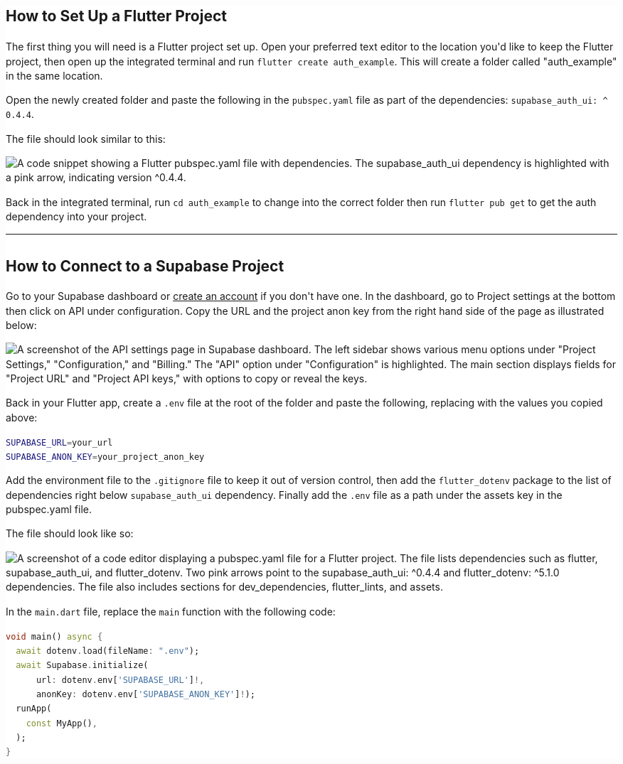 
## How to Set Up a Flutter Project

The first thing you will need is a Flutter project set up. Open your preferred text editor to the location you'd like to keep the Flutter project, then open up the integrated terminal and run `flutter create auth_example`. This will create a folder called "auth_example" in the same location.

Open the newly created folder and paste the following in the `pubspec.yaml` file as part of the dependencies: `supabase_auth_ui: ^0.4.4`.

The file should look similar to this:

![A code snippet showing a Flutter `pubspec.yaml` file with dependencies. The `supabase_auth_ui` dependency is highlighted with a pink arrow, indicating version `^0.4.4`.](https://cdn.hashnode.com/res/hashnode/image/upload/v1716931528734/b4e92507-4427-4945-a74e-de8edd0c1107.png)

Back in the integrated terminal, run `cd auth_example` to change into the correct folder then run `flutter pub get` to get the auth dependency into your project.

---

## How to Connect to a Supabase Project

Go to your Supabase dashboard or [<FontIcon icon="iconfont icon-supabase"/>create an account](https://supabase.com/) if you don't have one. In the dashboard, go to Project settings at the bottom then click on API under configuration. Copy the URL and the project anon key from the right hand side of the page as illustrated below:

![A screenshot of the API settings page in Supabase dashboard. The left sidebar shows various menu options under "Project Settings," "Configuration," and "Billing." The "API" option under "Configuration" is highlighted. The main section displays fields for "Project URL" and "Project API keys," with options to copy or reveal the keys.](https://cdn.hashnode.com/res/hashnode/image/upload/v1716932440241/1f5c49a5-5ef8-449f-8bec-557e0492e950.png)

Back in your Flutter app, create a <FontIcon icon="fas fa-file-lines"/>`.env` file at the root of the folder and paste the following, replacing with the values you copied above:

```sh
SUPABASE_URL=your_url
SUPABASE_ANON_KEY=your_project_anon_key
```

Add the environment file to the `.gitignore` file to keep it out of version control, then add the `flutter_dotenv` package to the list of dependencies right below `supabase_auth_ui` dependency. Finally add the <FontIcon icon="fas fa-file-lines"/>`.env` file as a path under the assets key in the pubspec.yaml file. 

The file should look like so:

![A screenshot of a code editor displaying a `pubspec.yaml` file for a Flutter project. The file lists dependencies such as `flutter`, `supabase_auth_ui`, and `flutter_dotenv`. Two pink arrows point to the `supabase_auth_ui: ^0.4.4` and `flutter_dotenv: ^5.1.0` dependencies. The file also includes sections for `dev_dependencies`, `flutter_lints`, and `assets`.](https://cdn.hashnode.com/res/hashnode/image/upload/v1716933569314/2beb83cc-f8fc-406a-ac39-dedb5d32d42d.png)

In the `main.dart` file, replace the `main` function with the following code:

```dart
void main() async {
  await dotenv.load(fileName: ".env");
  await Supabase.initialize(
      url: dotenv.env['SUPABASE_URL']!,
      anonKey: dotenv.env['SUPABASE_ANON_KEY']!);
  runApp(
    const MyApp(),
  );
}
```

